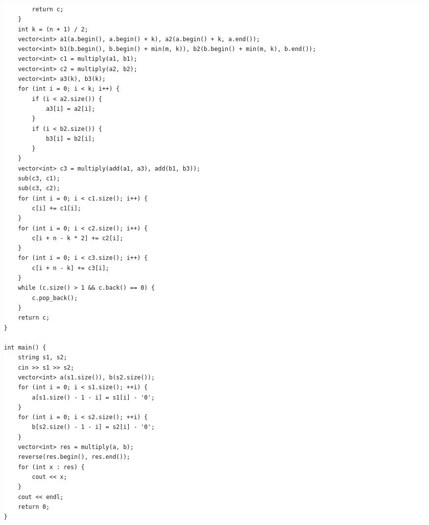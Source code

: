 ```
        return c;
    }
    int k = (n + 1) / 2;
    vector<int> a1(a.begin(), a.begin() + k), a2(a.begin() + k, a.end());
    vector<int> b1(b.begin(), b.begin() + min(m, k)), b2(b.begin() + min(m, k), b.end());
    vector<int> c1 = multiply(a1, b1);
    vector<int> c2 = multiply(a2, b2);
    vector<int> a3(k), b3(k);
    for (int i = 0; i < k; i++) {
        if (i < a2.size()) {
            a3[i] = a2[i];
        }
        if (i < b2.size()) {
            b3[i] = b2[i];
        }
    }
    vector<int> c3 = multiply(add(a1, a3), add(b1, b3));
    sub(c3, c1);
    sub(c3, c2);
    for (int i = 0; i < c1.size(); i++) {
        c[i] += c1[i];
    }
    for (int i = 0; i < c2.size(); i++) {
        c[i + n - k * 2] += c2[i];
    }
    for (int i = 0; i < c3.size(); i++) {
        c[i + n - k] += c3[i];
    }
    while (c.size() > 1 && c.back() == 0) {
        c.pop_back();
    }
    return c;
}

int main() {
    string s1, s2;
    cin >> s1 >> s2;
    vector<int> a(s1.size()), b(s2.size());
    for (int i = 0; i < s1.size(); ++i) {
        a[s1.size() - 1 - i] = s1[i] - '0';
    }
    for (int i = 0; i < s2.size(); ++i) {
        b[s2.size() - 1 - i] = s2[i] - '0';
    }
    vector<int> res = multiply(a, b);
    reverse(res.begin(), res.end());
    for (int x : res) {
        cout << x;
    }
    cout << endl;
    return 0;
}

```
